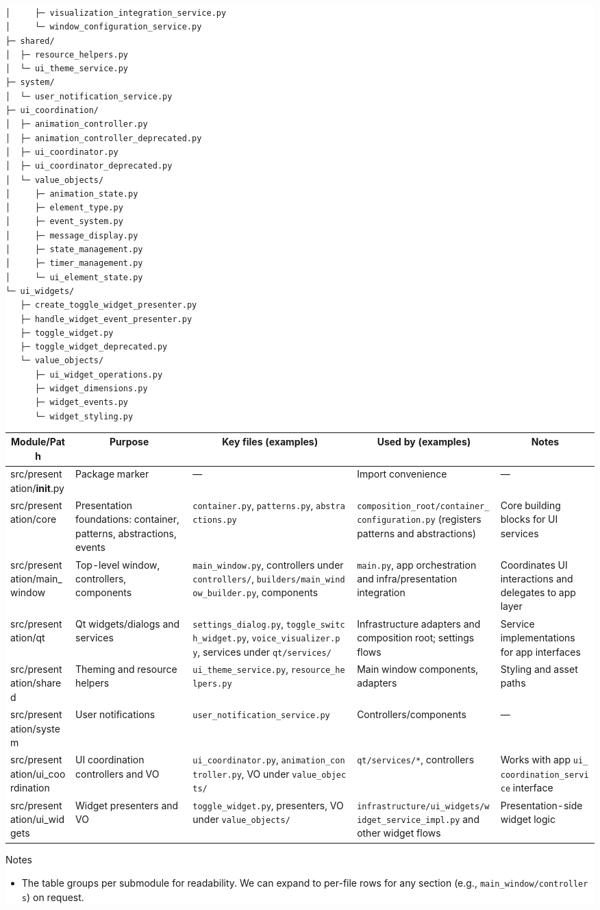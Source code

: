 ```text
│     ├─ visualization_integration_service.py
│     └─ window_configuration_service.py
├─ shared/
│  ├─ resource_helpers.py
│  └─ ui_theme_service.py
├─ system/
│  └─ user_notification_service.py
├─ ui_coordination/
│  ├─ animation_controller.py
│  ├─ animation_controller_deprecated.py
│  ├─ ui_coordinator.py
│  ├─ ui_coordinator_deprecated.py
│  └─ value_objects/
│     ├─ animation_state.py
│     ├─ element_type.py
│     ├─ event_system.py
│     ├─ message_display.py
│     ├─ state_management.py
│     ├─ timer_management.py
│     └─ ui_element_state.py
└─ ui_widgets/
   ├─ create_toggle_widget_presenter.py
   ├─ handle_widget_event_presenter.py
   ├─ toggle_widget.py
   ├─ toggle_widget_deprecated.py
   └─ value_objects/
      ├─ ui_widget_operations.py
      ├─ widget_dimensions.py
      ├─ widget_events.py
      └─ widget_styling.py
```

| Module/Path | Purpose | Key files (examples) | Used by (examples) | Notes |
|---|---|---|---|---|
| src/presentation/__init__.py | Package marker | — | Import convenience | — |
| src/presentation/core | Presentation foundations: container, patterns, abstractions, events | `container.py`, `patterns.py`, `abstractions.py` | `composition_root/container_configuration.py` (registers patterns and abstractions) | Core building blocks for UI services |
| src/presentation/main_window | Top-level window, controllers, components | `main_window.py`, controllers under `controllers/`, `builders/main_window_builder.py`, components | `main.py`, app orchestration and infra/presentation integration | Coordinates UI interactions and delegates to app layer |
| src/presentation/qt | Qt widgets/dialogs and services | `settings_dialog.py`, `toggle_switch_widget.py`, `voice_visualizer.py`, services under `qt/services/` | Infrastructure adapters and composition root; settings flows | Service implementations for app interfaces |
| src/presentation/shared | Theming and resource helpers | `ui_theme_service.py`, `resource_helpers.py` | Main window components, adapters | Styling and asset paths |
| src/presentation/system | User notifications | `user_notification_service.py` | Controllers/components | — |
| src/presentation/ui_coordination | UI coordination controllers and VO | `ui_coordinator.py`, `animation_controller.py`, VO under `value_objects/` | `qt/services/*`, controllers | Works with app `ui_coordination_service` interface |
| src/presentation/ui_widgets | Widget presenters and VO | `toggle_widget.py`, presenters, VO under `value_objects/` | `infrastructure/ui_widgets/widget_service_impl.py` and other widget flows | Presentation-side widget logic |

Notes
- The table groups per submodule for readability. We can expand to per-file rows for any section (e.g., `main_window/controllers`) on request.
